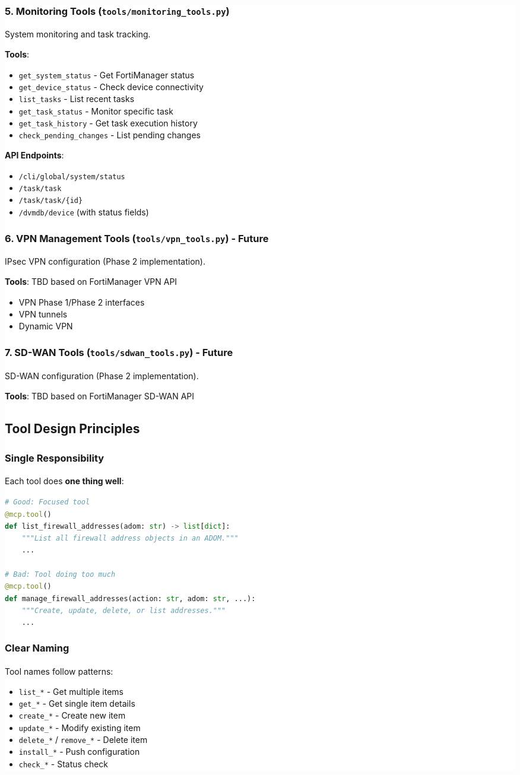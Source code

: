 ### 5. Monitoring Tools (`tools/monitoring_tools.py`)

System monitoring and task tracking.

**Tools**:
- `get_system_status` - Get FortiManager status
- `get_device_status` - Check device connectivity
- `list_tasks` - List recent tasks
- `get_task_status` - Monitor specific task
- `get_task_history` - Get task execution history
- `check_pending_changes` - List pending changes

**API Endpoints**:
- `/cli/global/system/status`
- `/task/task`
- `/task/task/{id}`
- `/dvmdb/device` (with status fields)

### 6. VPN Management Tools (`tools/vpn_tools.py`) - Future

IPsec VPN configuration (Phase 2 implementation).

**Tools**: TBD based on FortiManager VPN API
- VPN Phase 1/Phase 2 interfaces
- VPN tunnels
- Dynamic VPN

### 7. SD-WAN Tools (`tools/sdwan_tools.py`) - Future

SD-WAN configuration (Phase 2 implementation).

**Tools**: TBD based on FortiManager SD-WAN API

## Tool Design Principles

### Single Responsibility
Each tool does **one thing well**:
```python
# Good: Focused tool
@mcp.tool()
def list_firewall_addresses(adom: str) -> list[dict]:
    """List all firewall address objects in an ADOM."""
    ...

# Bad: Tool doing too much
@mcp.tool()
def manage_firewall_addresses(action: str, adom: str, ...):
    """Create, update, delete, or list addresses."""
    ...
```

### Clear Naming
Tool names follow patterns:
- `list_*` - Get multiple items
- `get_*` - Get single item details
- `create_*` - Create new item
- `update_*` - Modify existing item
- `delete_*` / `remove_*` - Delete item
- `install_*` - Push configuration
- `check_*` - Status check
